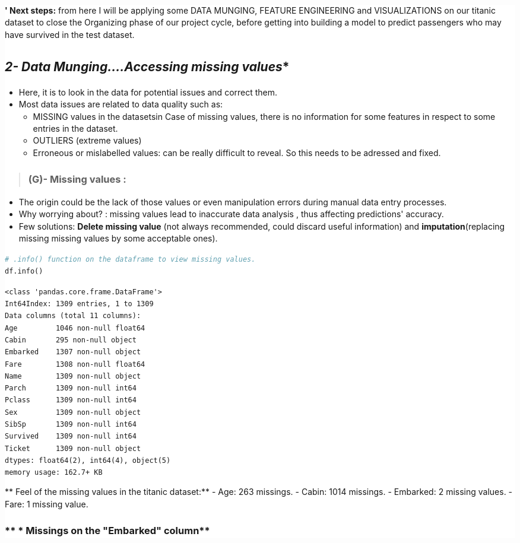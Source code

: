 

**' Next steps:** from here I will be applying some DATA MUNGING, FEATURE ENGINEERING and VISUALIZATIONS on our titanic dataset to close the Organizing phase of our project cycle, before getting into building a model to predict passengers who may have survived in the test dataset.

## **2*- Data Munging....Accessing missing values**
  * Here, it is to look in the data for potential issues and correct them.
  * Most data issues are related to data quality such as: 
     - MISSING values in the datasetsin Case of missing values, there is no information for some features in respect to some entries in the dataset. 
     - OUTLIERS (extreme values) 
     - Erroneous or mislabelled values: can be really difficult to reveal.
  So this needs to be adressed and fixed.

> ### **(G)- Missing values** : 
  - The origin could be the lack of those values or even manipulation errors during manual data entry processes.
  - Why worrying about? : missing values lead to inaccurate data analysis , thus affecting predictions' accuracy.
  - Few solutions: **Delete missing value** (not always recommended, could discard useful information) and **imputation**(replacing missing missing values by some acceptable ones).


```python
# .info() function on the dataframe to view missing values.
df.info()
```

    <class 'pandas.core.frame.DataFrame'>
    Int64Index: 1309 entries, 1 to 1309
    Data columns (total 11 columns):
    Age         1046 non-null float64
    Cabin       295 non-null object
    Embarked    1307 non-null object
    Fare        1308 non-null float64
    Name        1309 non-null object
    Parch       1309 non-null int64
    Pclass      1309 non-null int64
    Sex         1309 non-null object
    SibSp       1309 non-null int64
    Survived    1309 non-null int64
    Ticket      1309 non-null object
    dtypes: float64(2), int64(4), object(5)
    memory usage: 162.7+ KB


**  Feel of the missing values in the titanic dataset:**
    - Age: 263 missings.
    - Cabin: 1014 missings.
    - Embarked: 2 missing values.
    - Fare: 1 missing value.

### ** * Missings on the "Embarked" column**

